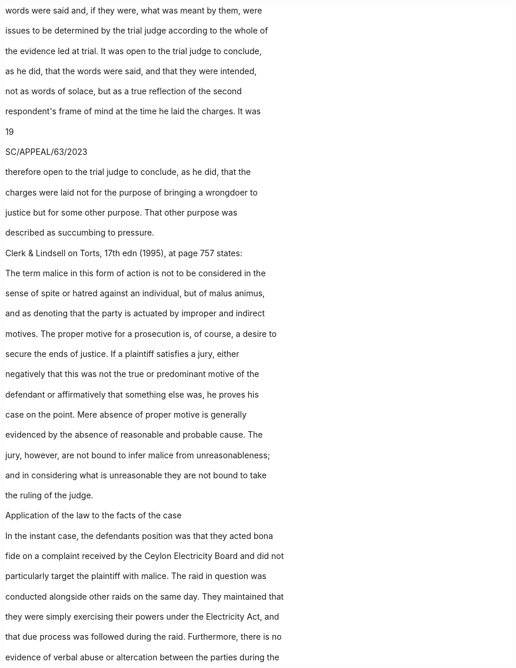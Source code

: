 words were said and, if they were, what was meant by them, were

issues to be determined by the trial judge according to the whole of

the evidence led at trial. It was open to the trial judge to conclude,

as he did, that the words were said, and that they were intended,

not as words of solace, but as a true reflection of the second

respondent's frame of mind at the time he laid the charges. It was

19

SC/APPEAL/63/2023

therefore open to the trial judge to conclude, as he did, that the

charges were laid not for the purpose of bringing a wrongdoer to

justice but for some other purpose. That other purpose was

described as succumbing to pressure.

Clerk & Lindsell on Torts, 17th edn (1995), at page 757 states:

The term malice in this form of action is not to be considered in the

sense of spite or hatred against an individual, but of malus animus,

and as denoting that the party is actuated by improper and indirect

motives. The proper motive for a prosecution is, of course, a desire to

secure the ends of justice. If a plaintiff satisfies a jury, either

negatively that this was not the true or predominant motive of the

defendant or affirmatively that something else was, he proves his

case on the point. Mere absence of proper motive is generally

evidenced by the absence of reasonable and probable cause. The

jury, however, are not bound to infer malice from unreasonableness;

and in considering what is unreasonable they are not bound to take

the ruling of the judge.

Application of the law to the facts of the case

In the instant case, the defendants position was that they acted bona

fide on a complaint received by the Ceylon Electricity Board and did not

particularly target the plaintiff with malice. The raid in question was

conducted alongside other raids on the same day. They maintained that

they were simply exercising their powers under the Electricity Act, and

that due process was followed during the raid. Furthermore, there is no

evidence of verbal abuse or altercation between the parties during the
